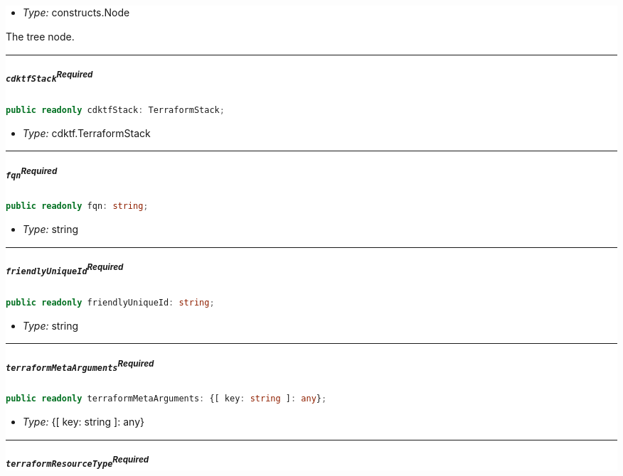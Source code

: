 - *Type:* constructs.Node

The tree node.

---

##### `cdktfStack`<sup>Required</sup> <a name="cdktfStack" id="@cdktf/provider-snowflake.secretWithBasicAuthentication.SecretWithBasicAuthentication.property.cdktfStack"></a>

```typescript
public readonly cdktfStack: TerraformStack;
```

- *Type:* cdktf.TerraformStack

---

##### `fqn`<sup>Required</sup> <a name="fqn" id="@cdktf/provider-snowflake.secretWithBasicAuthentication.SecretWithBasicAuthentication.property.fqn"></a>

```typescript
public readonly fqn: string;
```

- *Type:* string

---

##### `friendlyUniqueId`<sup>Required</sup> <a name="friendlyUniqueId" id="@cdktf/provider-snowflake.secretWithBasicAuthentication.SecretWithBasicAuthentication.property.friendlyUniqueId"></a>

```typescript
public readonly friendlyUniqueId: string;
```

- *Type:* string

---

##### `terraformMetaArguments`<sup>Required</sup> <a name="terraformMetaArguments" id="@cdktf/provider-snowflake.secretWithBasicAuthentication.SecretWithBasicAuthentication.property.terraformMetaArguments"></a>

```typescript
public readonly terraformMetaArguments: {[ key: string ]: any};
```

- *Type:* {[ key: string ]: any}

---

##### `terraformResourceType`<sup>Required</sup> <a name="terraformResourceType" id="@cdktf/provider-snowflake.secretWithBasicAuthentication.SecretWithBasicAuthentication.property.terraformResourceType"></a>
